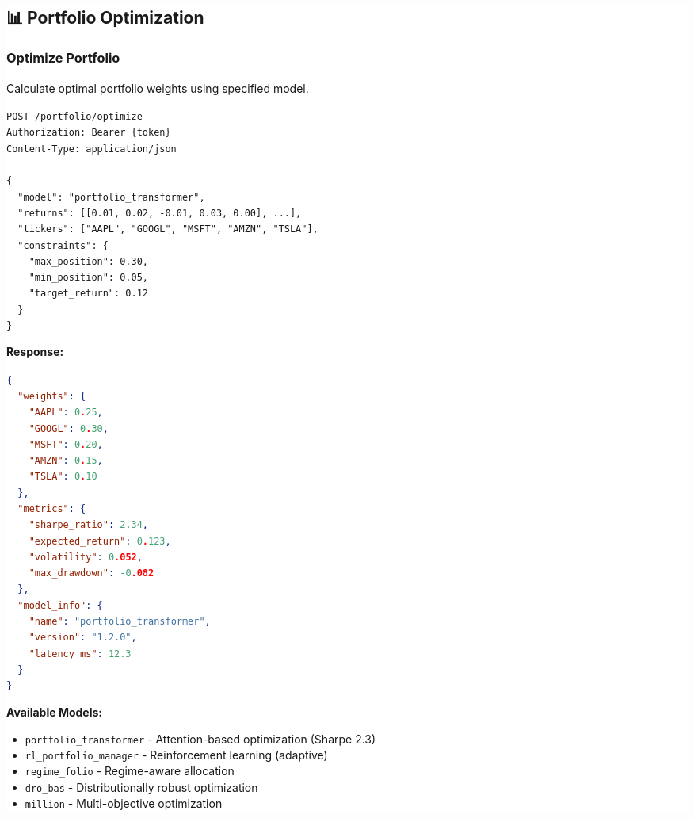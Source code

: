 ## 📊 Portfolio Optimization

### Optimize Portfolio

Calculate optimal portfolio weights using specified model.

```http
POST /portfolio/optimize
Authorization: Bearer {token}
Content-Type: application/json

{
  "model": "portfolio_transformer",
  "returns": [[0.01, 0.02, -0.01, 0.03, 0.00], ...],
  "tickers": ["AAPL", "GOOGL", "MSFT", "AMZN", "TSLA"],
  "constraints": {
    "max_position": 0.30,
    "min_position": 0.05,
    "target_return": 0.12
  }
}
```

**Response:**
```json
{
  "weights": {
    "AAPL": 0.25,
    "GOOGL": 0.30,
    "MSFT": 0.20,
    "AMZN": 0.15,
    "TSLA": 0.10
  },
  "metrics": {
    "sharpe_ratio": 2.34,
    "expected_return": 0.123,
    "volatility": 0.052,
    "max_drawdown": -0.082
  },
  "model_info": {
    "name": "portfolio_transformer",
    "version": "1.2.0",
    "latency_ms": 12.3
  }
}
```

**Available Models:**
- `portfolio_transformer` - Attention-based optimization (Sharpe 2.3)
- `rl_portfolio_manager` - Reinforcement learning (adaptive)
- `regime_folio` - Regime-aware allocation
- `dro_bas` - Distributionally robust optimization
- `million` - Multi-objective optimization
